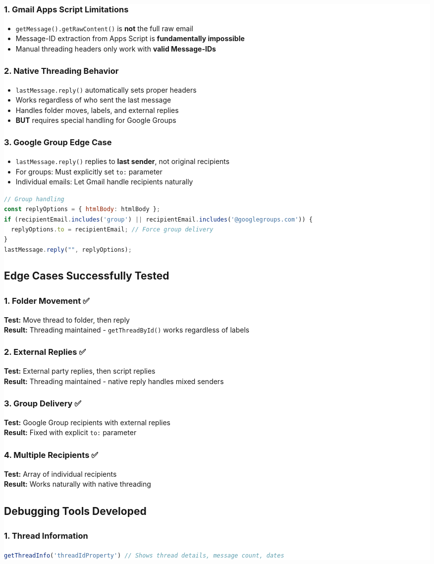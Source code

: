 ### 1. Gmail Apps Script Limitations
- `getMessage().getRawContent()` is **not** the full raw email
- Message-ID extraction from Apps Script is **fundamentally impossible**
- Manual threading headers only work with **valid Message-IDs**

### 2. Native Threading Behavior
- `lastMessage.reply()` automatically sets proper headers
- Works regardless of who sent the last message
- Handles folder moves, labels, and external replies
- **BUT** requires special handling for Google Groups

### 3. Google Group Edge Case
- `lastMessage.reply()` replies to **last sender**, not original recipients
- For groups: Must explicitly set `to:` parameter
- Individual emails: Let Gmail handle recipients naturally

```javascript
// Group handling
const replyOptions = { htmlBody: htmlBody };
if (recipientEmail.includes('group') || recipientEmail.includes('@googlegroups.com')) {
  replyOptions.to = recipientEmail; // Force group delivery
}
lastMessage.reply("", replyOptions);
```

## Edge Cases Successfully Tested

### 1. Folder Movement ✅
**Test:** Move thread to folder, then reply  
**Result:** Threading maintained - `getThreadById()` works regardless of labels

### 2. External Replies ✅  
**Test:** External party replies, then script replies  
**Result:** Threading maintained - native reply handles mixed senders

### 3. Group Delivery ✅
**Test:** Google Group recipients with external replies  
**Result:** Fixed with explicit `to:` parameter

### 4. Multiple Recipients ✅
**Test:** Array of individual recipients  
**Result:** Works naturally with native threading

## Debugging Tools Developed

### 1. Thread Information
```javascript
getThreadInfo('threadIdProperty') // Shows thread details, message count, dates
```
